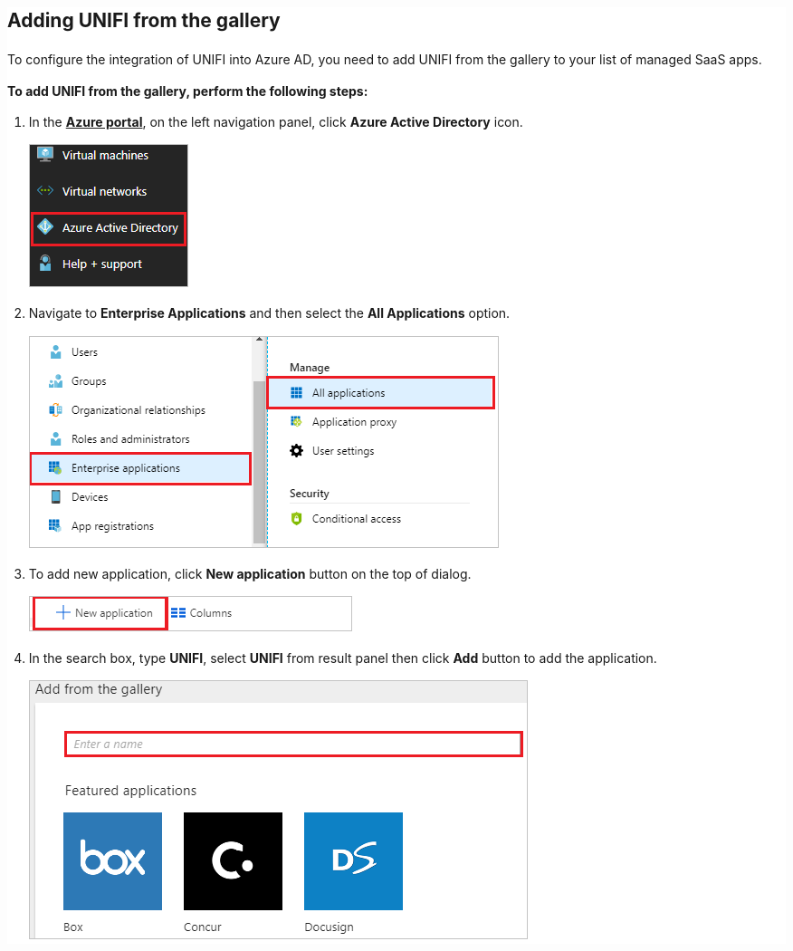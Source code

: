 ## Adding UNIFI from the gallery

To configure the integration of UNIFI into Azure AD, you need to add UNIFI from the gallery to your list of managed SaaS apps.

**To add UNIFI from the gallery, perform the following steps:**

1. In the **[Azure portal](https://portal.azure.com)**, on the left navigation panel, click **Azure Active Directory** icon.

	![The Azure Active Directory button](common/select-azuread.png)

2. Navigate to **Enterprise Applications** and then select the **All Applications** option.

	![The Enterprise applications blade](common/enterprise-applications.png)

3. To add new application, click **New application** button on the top of dialog.

	![The New application button](common/add-new-app.png)

4. In the search box, type **UNIFI**, select **UNIFI** from result panel then click **Add** button to add the application.

	 ![UNIFI in the results list](common/search-new-app.png)
